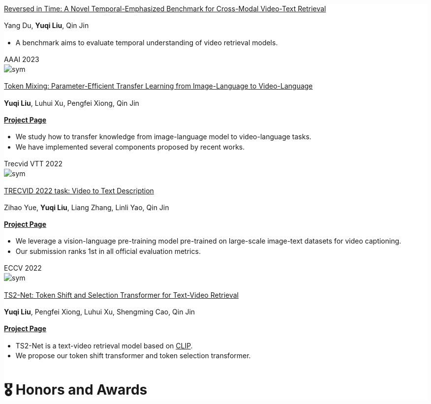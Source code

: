 [Reversed in Time: A Novel Temporal-Emphasized Benchmark for Cross-Modal Video-Text Retrieval](https://dl.acm.org/doi/10.1145/3664647.3680731)

Yang Du, **Yuqi Liu**, Qin Jin

- A benchmark aims to evaluate temporal understanding of video retrieval models.
</div>
</div>


<div class='paper-box'><div class='paper-box-image'><div><div class="badge">AAAI 2023</div><img src='images/TOKEN_MIX.png' alt="sym" width="100%"></div></div>
<div class='paper-box-text' markdown="1">

[Token Mixing: Parameter-Efficient Transfer Learning from Image-Language to Video-Language](https://ojs.aaai.org/index.php/AAAI/article/view/25267)

**Yuqi Liu**, Luhui Xu, Pengfei Xiong, Qin Jin

[**Project Page**](https://github.com/LiuRicky/video_language_model) 
- We study how to transfer knowledge from image-language model to video-language tasks. 
- We have implemented several components proposed by recent works.
</div>
</div>

<div class='paper-box'><div class='paper-box-image'><div><div class="badge">Trecvid VTT 2022</div><img src='images/TRECVID_VTT.png' alt="sym" width="100%"></div></div>
<div class='paper-box-text' markdown="1">

[TRECVID 2022 task: Video to Text Description
](https://www-nlpir.nist.gov/projects/tvpubs/tv22.papers/rucaim3-tencent.pdf)

Zihao Yue, **Yuqi Liu**, Liang Zhang, Linli Yao, Qin Jin

[**Project Page**](https://github.com/yuezih/BLIP4video)
- We leverage a vision-language pre-training model pre-trained on large-scale image-text datasets for video captioning.
- Our submission ranks 1st in all official evaluation metrics.
</div>
</div>

<div class='paper-box'><div class='paper-box-image'><div><div class="badge">ECCV 2022</div><img src='images/TS2_NET.png' alt="sym" width="100%"></div></div>
<div class='paper-box-text' markdown="1">

[TS2-Net: Token Shift and Selection Transformer for Text-Video Retrieval](https://www.ecva.net/papers/eccv_2022/papers_ECCV/papers/136740311.pdf) 

**Yuqi Liu**, Pengfei Xiong, Luhui Xu, Shengming Cao, Qin Jin

[**Project Page**](https://github.com/LiuRicky/ts2_net) 
- TS2-Net is a text-video retrieval model based on [CLIP](https://github.com/openai/CLIP). 
- We propose our token shift transformer and token selection transformer.
</div>
</div>


# 🎖 Honors and Awards
